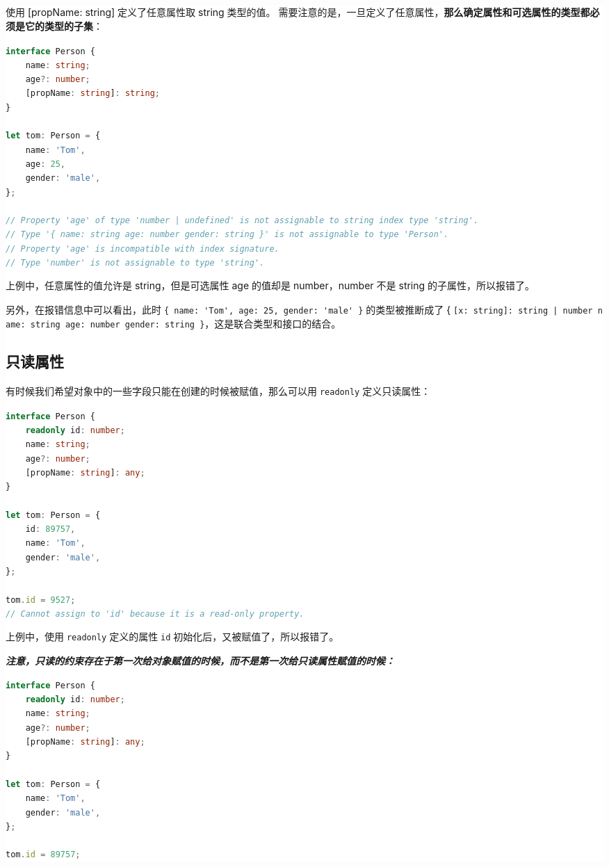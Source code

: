 使用 [propName: string] 定义了任意属性取 string 类型的值。
需要注意的是，一旦定义了任意属性，**那么确定属性和可选属性的类型都必须是它的类型的子集**：

```typescript
interface Person {
	name: string;
	age?: number;
	[propName: string]: string;
}

let tom: Person = {
	name: 'Tom',
	age: 25,
	gender: 'male',
};

// Property 'age' of type 'number | undefined' is not assignable to string index type 'string'.
// Type '{ name: string age: number gender: string }' is not assignable to type 'Person'.
// Property 'age' is incompatible with index signature.
// Type 'number' is not assignable to type 'string'.
```

上例中，任意属性的值允许是 string，但是可选属性 age 的值却是 number，number 不是 string 的子属性，所以报错了。

另外，在报错信息中可以看出，此时 `{ name: 'Tom', age: 25, gender: 'male' }` 的类型被推断成了 { `[x: string]: string | number name: string age: number gender: string }`，这是联合类型和接口的结合。

## 只读属性

有时候我们希望对象中的一些字段只能在创建的时候被赋值，那么可以用 `readonly` 定义只读属性：

```typescript
interface Person {
	readonly id: number;
	name: string;
	age?: number;
	[propName: string]: any;
}

let tom: Person = {
	id: 89757,
	name: 'Tom',
	gender: 'male',
};

tom.id = 9527;
// Cannot assign to 'id' because it is a read-only property.
```

上例中，使用 `readonly` 定义的属性 `id` 初始化后，又被赋值了，所以报错了。

**_注意，只读的约束存在于第一次给对象赋值的时候，而不是第一次给只读属性赋值的时候：_**

```typescript
interface Person {
	readonly id: number;
	name: string;
	age?: number;
	[propName: string]: any;
}

let tom: Person = {
	name: 'Tom',
	gender: 'male',
};

tom.id = 89757;
```
